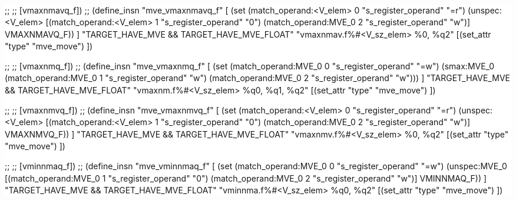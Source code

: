 ;;
;; [vmaxnmavq_f])
;;
(define_insn "mve_vmaxnmavq_f<mode>"
  [
   (set (match_operand:<V_elem> 0 "s_register_operand" "=r")
	(unspec:<V_elem> [(match_operand:<V_elem> 1 "s_register_operand" "0")
			  (match_operand:MVE_0 2 "s_register_operand" "w")]
	 VMAXNMAVQ_F))
  ]
  "TARGET_HAVE_MVE && TARGET_HAVE_MVE_FLOAT"
  "vmaxnmav.f%#<V_sz_elem>	%0, %q2"
  [(set_attr "type" "mve_move")
])

;;
;; [vmaxnmq_f])
;;
(define_insn "mve_vmaxnmq_f<mode>"
  [
   (set (match_operand:MVE_0 0 "s_register_operand" "=w")
	(smax:MVE_0 (match_operand:MVE_0 1 "s_register_operand" "w")
		    (match_operand:MVE_0 2 "s_register_operand" "w")))
  ]
  "TARGET_HAVE_MVE && TARGET_HAVE_MVE_FLOAT"
  "vmaxnm.f%#<V_sz_elem>	%q0, %q1, %q2"
  [(set_attr "type" "mve_move")
])

;;
;; [vmaxnmvq_f])
;;
(define_insn "mve_vmaxnmvq_f<mode>"
  [
   (set (match_operand:<V_elem> 0 "s_register_operand" "=r")
	(unspec:<V_elem> [(match_operand:<V_elem> 1 "s_register_operand" "0")
			  (match_operand:MVE_0 2 "s_register_operand" "w")]
	 VMAXNMVQ_F))
  ]
  "TARGET_HAVE_MVE && TARGET_HAVE_MVE_FLOAT"
  "vmaxnmv.f%#<V_sz_elem>	%0, %q2"
  [(set_attr "type" "mve_move")
])

;;
;; [vminnmaq_f])
;;
(define_insn "mve_vminnmaq_f<mode>"
  [
   (set (match_operand:MVE_0 0 "s_register_operand" "=w")
	(unspec:MVE_0 [(match_operand:MVE_0 1 "s_register_operand" "0")
		       (match_operand:MVE_0 2 "s_register_operand" "w")]
	 VMINNMAQ_F))
  ]
  "TARGET_HAVE_MVE && TARGET_HAVE_MVE_FLOAT"
  "vminnma.f%#<V_sz_elem>	%q0, %q2"
  [(set_attr "type" "mve_move")
])
